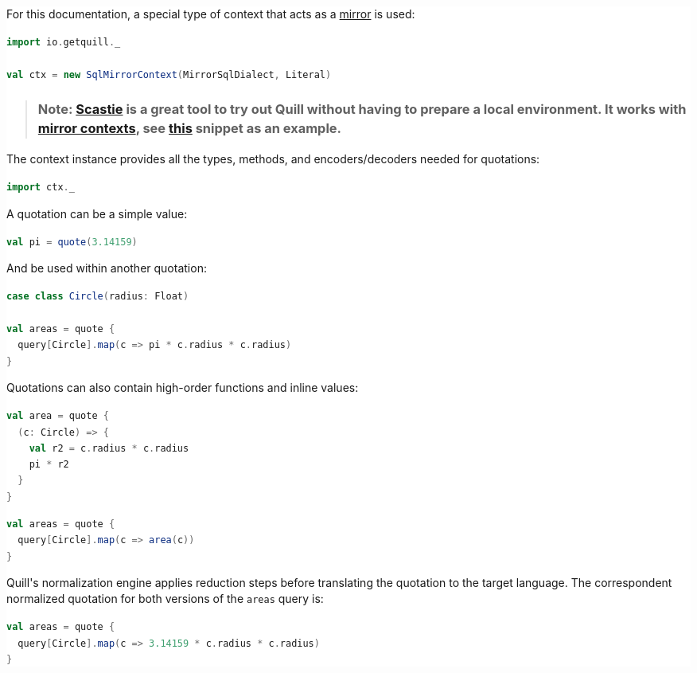 For this documentation, a special type of context that acts as a [mirror](#mirror-context) is used:

```scala
import io.getquill._

val ctx = new SqlMirrorContext(MirrorSqlDialect, Literal)
```

> ### **Note:** [Scastie](https://scastie.scala-lang.org/) is a great tool to try out Quill without having to prepare a local environment. It works with [mirror contexts](#mirror-context), see [this](https://scastie.scala-lang.org/QwOewNEiR3mFlKIM7v900A) snippet as an example.

The context instance provides all the types, methods, and encoders/decoders needed for quotations:

```scala
import ctx._
```

A quotation can be a simple value:

```scala
val pi = quote(3.14159)
```

And be used within another quotation:

```scala
case class Circle(radius: Float)

val areas = quote {
  query[Circle].map(c => pi * c.radius * c.radius)
}
```

Quotations can also contain high-order functions and inline values:

```scala
val area = quote {
  (c: Circle) => {
    val r2 = c.radius * c.radius
    pi * r2
  }
}
```

```scala
val areas = quote {
  query[Circle].map(c => area(c))
}
```

Quill's normalization engine applies reduction steps before translating the quotation to the target language. The correspondent normalized quotation for both versions of the `areas` query is:

```scala
val areas = quote {
  query[Circle].map(c => 3.14159 * c.radius * c.radius)
}
```
